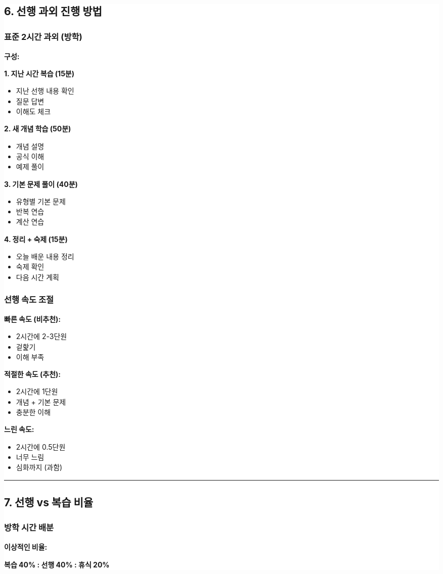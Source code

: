 
## 6. 선행 과외 진행 방법

### 표준 2시간 과외 (방학)

**구성:**

**1. 지난 시간 복습 (15분)**
- 지난 선행 내용 확인
- 질문 답변
- 이해도 체크

**2. 새 개념 학습 (50분)**
- 개념 설명
- 공식 이해
- 예제 풀이

**3. 기본 문제 풀이 (40분)**
- 유형별 기본 문제
- 반복 연습
- 계산 연습

**4. 정리 + 숙제 (15분)**
- 오늘 배운 내용 정리
- 숙제 확인
- 다음 시간 계획

### 선행 속도 조절

**빠른 속도 (비추천):**
- 2시간에 2-3단원
- 겉핥기
- 이해 부족

**적절한 속도 (추천):**
- 2시간에 1단원
- 개념 + 기본 문제
- 충분한 이해

**느린 속도:**
- 2시간에 0.5단원
- 너무 느림
- 심화까지 (과함)

---

## 7. 선행 vs 복습 비율

### 방학 시간 배분

**이상적인 비율:**

**복습 40% : 선행 40% : 휴식 20%**
